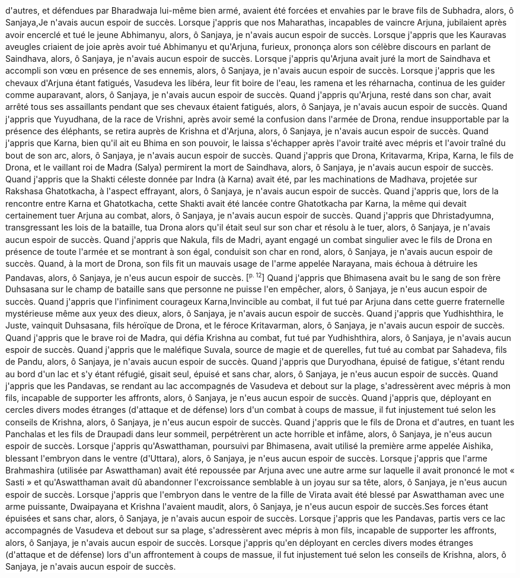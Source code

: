 d'autres, et défendues par Bharadwaja lui-même bien armé, avaient été forcées et envahies par le brave fils de Subhadra, alors, ô Sanjaya,Je n'avais aucun espoir de succès. Lorsque j'appris que nos Maharathas, incapables de vaincre Arjuna, jubilaient après avoir encerclé et tué le jeune Abhimanyu, alors, ô Sanjaya, je n'avais aucun espoir de succès. Lorsque j'appris que les Kauravas aveugles criaient de joie après avoir tué Abhimanyu et qu'Arjuna, furieux, prononça alors son célèbre discours en parlant de Saindhava, alors, ô Sanjaya, je n'avais aucun espoir de succès. Lorsque j'appris qu'Arjuna avait juré la mort de Saindhava et accompli son vœu en présence de ses ennemis, alors, ô Sanjaya, je n'avais aucun espoir de succès. Lorsque j'appris que les chevaux d'Arjuna étant fatigués, Vasudeva les libéra, leur fit boire de l'eau, les ramena et les réharnacha, continua de les guider comme auparavant, alors, ô Sanjaya, je n'avais aucun espoir de succès. Quand j'appris qu'Arjuna, resté dans son char, avait arrêté tous ses assaillants pendant que ses chevaux étaient fatigués, alors, ô Sanjaya, je n'avais aucun espoir de succès. Quand j'appris que Yuyudhana, de la race de Vrishni, après avoir semé la confusion dans l'armée de Drona, rendue insupportable par la présence des éléphants, se retira auprès de Krishna et d'Arjuna, alors, ô Sanjaya, je n'avais aucun espoir de succès. Quand j'appris que Karna, bien qu'il ait eu Bhima en son pouvoir, le laissa s'échapper après l'avoir traité avec mépris et l'avoir traîné du bout de son arc, alors, ô Sanjaya, je n'avais aucun espoir de succès. Quand j'appris que Drona, Kritavarma, Kripa, Karna, le fils de Drona, et le vaillant roi de Madra (Salya) permirent la mort de Saindhava, alors, ô Sanjaya, je n'avais aucun espoir de succès. Quand j'appris que la Shakti céleste donnée par Indra (à Karna) avait été, par les machinations de Madhava, projetée sur Rakshasa Ghatotkacha, à l'aspect effrayant, alors, ô Sanjaya, je n'avais aucun espoir de succès. Quand j'appris que, lors de la rencontre entre Karna et Ghatotkacha, cette Shakti avait été lancée contre Ghatotkacha par Karna, la même qui devait certainement tuer Arjuna au combat, alors, ô Sanjaya, je n'avais aucun espoir de succès. Quand j'appris que Dhristadyumna, transgressant les lois de la bataille, tua Drona alors qu'il était seul sur son char et résolu à le tuer, alors, ô Sanjaya, je n'avais aucun espoir de succès. Quand j'appris que Nakula, fils de Madri, ayant engagé un combat singulier avec le fils de Drona en présence de toute l'armée et se montrant à son égal, conduisit son char en rond, alors, ô Sanjaya, je n'avais aucun espoir de succès. Quand, à la mort de Drona, son fils fit un mauvais usage de l'arme appelée Narayana, mais échoua à détruire les Pandavas, alors, ô Sanjaya, je n'eus aucun espoir de succès. <span id="p12">[<sup><small>p. 12</small></sup>]</span> Quand j'appris que Bhimasena avait bu le sang de son frère Duhsasana sur le champ de bataille sans que personne ne puisse l'en empêcher, alors, ô Sanjaya, je n'eus aucun espoir de succès. Quand j'appris que l'infiniment courageux Karna,Invincible au combat, il fut tué par Arjuna dans cette guerre fraternelle mystérieuse même aux yeux des dieux, alors, ô Sanjaya, je n'avais aucun espoir de succès. Quand j'appris que Yudhishthira, le Juste, vainquit Duhsasana, fils héroïque de Drona, et le féroce Kritavarman, alors, ô Sanjaya, je n'avais aucun espoir de succès. Quand j'appris que le brave roi de Madra, qui défia Krishna au combat, fut tué par Yudhishthira, alors, ô Sanjaya, je n'avais aucun espoir de succès. Quand j'appris que le maléfique Suvala, source de magie et de querelles, fut tué au combat par Sahadeva, fils de Pandu, alors, ô Sanjaya, je n'avais aucun espoir de succès. Quand j'appris que Duryodhana, épuisé de fatigue, s'étant rendu au bord d'un lac et s'y étant réfugié, gisait seul, épuisé et sans char, alors, ô Sanjaya, je n'eus aucun espoir de succès. Quand j'appris que les Pandavas, se rendant au lac accompagnés de Vasudeva et debout sur la plage, s'adressèrent avec mépris à mon fils, incapable de supporter les affronts, alors, ô Sanjaya, je n'eus aucun espoir de succès. Quand j'appris que, déployant en cercles divers modes étranges (d'attaque et de défense) lors d'un combat à coups de massue, il fut injustement tué selon les conseils de Krishna, alors, ô Sanjaya, je n'eus aucun espoir de succès. Quand j'appris que le fils de Drona et d'autres, en tuant les Panchalas et les fils de Draupadi dans leur sommeil, perpétrèrent un acte horrible et infâme, alors, ô Sanjaya, je n'eus aucun espoir de succès. Lorsque j'appris qu'Aswatthaman, poursuivi par Bhimasena, avait utilisé la première arme appelée Aishika, blessant l'embryon dans le ventre (d'Uttara), alors, ô Sanjaya, je n'eus aucun espoir de succès. Lorsque j'appris que l'arme Brahmashira (utilisée par Aswatthaman) avait été repoussée par Arjuna avec une autre arme sur laquelle il avait prononcé le mot « Sasti » et qu'Aswatthaman avait dû abandonner l'excroissance semblable à un joyau sur sa tête, alors, ô Sanjaya, je n'eus aucun espoir de succès. Lorsque j'appris que l'embryon dans le ventre de la fille de Virata avait été blessé par Aswatthaman avec une arme puissante, Dwaipayana et Krishna l'avaient maudit, alors, ô Sanjaya, je n'eus aucun espoir de succès.Ses forces étant épuisées et sans char, alors, ô Sanjaya, je n'avais aucun espoir de succès. Lorsque j'appris que les Pandavas, partis vers ce lac accompagnés de Vasudeva et debout sur sa plage, s'adressèrent avec mépris à mon fils, incapable de supporter les affronts, alors, ô Sanjaya, je n'avais aucun espoir de succès. Lorsque j'appris qu'en déployant en cercles divers modes étranges (d'attaque et de défense) lors d'un affrontement à coups de massue, il fut injustement tué selon les conseils de Krishna, alors, ô Sanjaya, je n'avais aucun espoir de succès.